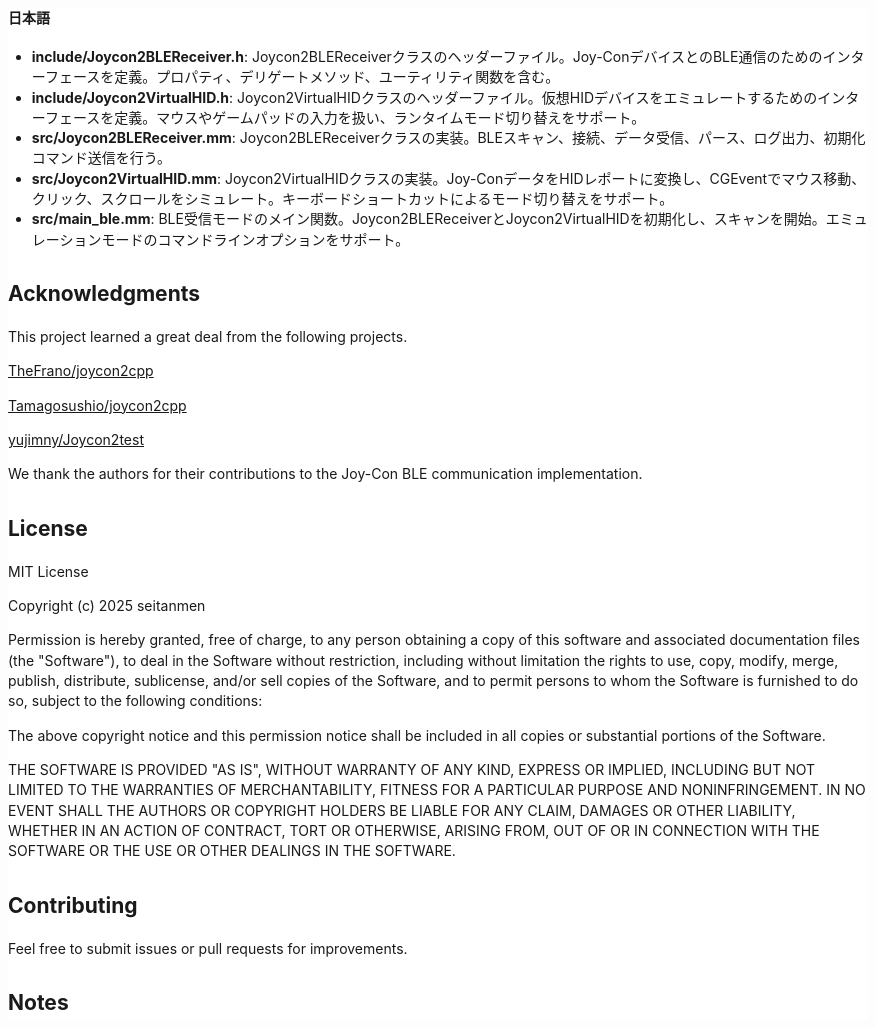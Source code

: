 #### 日本語
- **include/Joycon2BLEReceiver.h**: Joycon2BLEReceiverクラスのヘッダーファイル。Joy-ConデバイスとのBLE通信のためのインターフェースを定義。プロパティ、デリゲートメソッド、ユーティリティ関数を含む。
- **include/Joycon2VirtualHID.h**: Joycon2VirtualHIDクラスのヘッダーファイル。仮想HIDデバイスをエミュレートするためのインターフェースを定義。マウスやゲームパッドの入力を扱い、ランタイムモード切り替えをサポート。
- **src/Joycon2BLEReceiver.mm**: Joycon2BLEReceiverクラスの実装。BLEスキャン、接続、データ受信、パース、ログ出力、初期化コマンド送信を行う。
- **src/Joycon2VirtualHID.mm**: Joycon2VirtualHIDクラスの実装。Joy-ConデータをHIDレポートに変換し、CGEventでマウス移動、クリック、スクロールをシミュレート。キーボードショートカットによるモード切り替えをサポート。
- **src/main_ble.mm**: BLE受信モードのメイン関数。Joycon2BLEReceiverとJoycon2VirtualHIDを初期化し、スキャンを開始。エミュレーションモードのコマンドラインオプションをサポート。

## Acknowledgments

This project learned a great deal from the following projects.

[TheFrano/joycon2cpp](https://github.com/TheFrano/joycon2cpp)

[Tamagosushio/joycon2cpp](https://github.com/Tamagosushio/joycon2cpp)

[yujimny/Joycon2test](https://github.com/yujimny/Joycon2test)

We thank the authors for their contributions to the Joy-Con BLE communication implementation.

## License

MIT License

Copyright (c) 2025 seitanmen 

Permission is hereby granted, free of charge, to any person obtaining a copy
of this software and associated documentation files (the "Software"), to deal
in the Software without restriction, including without limitation the rights
to use, copy, modify, merge, publish, distribute, sublicense, and/or sell
copies of the Software, and to permit persons to whom the Software is
furnished to do so, subject to the following conditions:

The above copyright notice and this permission notice shall be included in all
copies or substantial portions of the Software.

THE SOFTWARE IS PROVIDED "AS IS", WITHOUT WARRANTY OF ANY KIND, EXPRESS OR
IMPLIED, INCLUDING BUT NOT LIMITED TO THE WARRANTIES OF MERCHANTABILITY,
FITNESS FOR A PARTICULAR PURPOSE AND NONINFRINGEMENT. IN NO EVENT SHALL THE
AUTHORS OR COPYRIGHT HOLDERS BE LIABLE FOR ANY CLAIM, DAMAGES OR OTHER
LIABILITY, WHETHER IN AN ACTION OF CONTRACT, TORT OR OTHERWISE, ARISING FROM,
OUT OF OR IN CONNECTION WITH THE SOFTWARE OR THE USE OR OTHER DEALINGS IN THE
SOFTWARE.


## Contributing

Feel free to submit issues or pull requests for improvements.

## Notes

